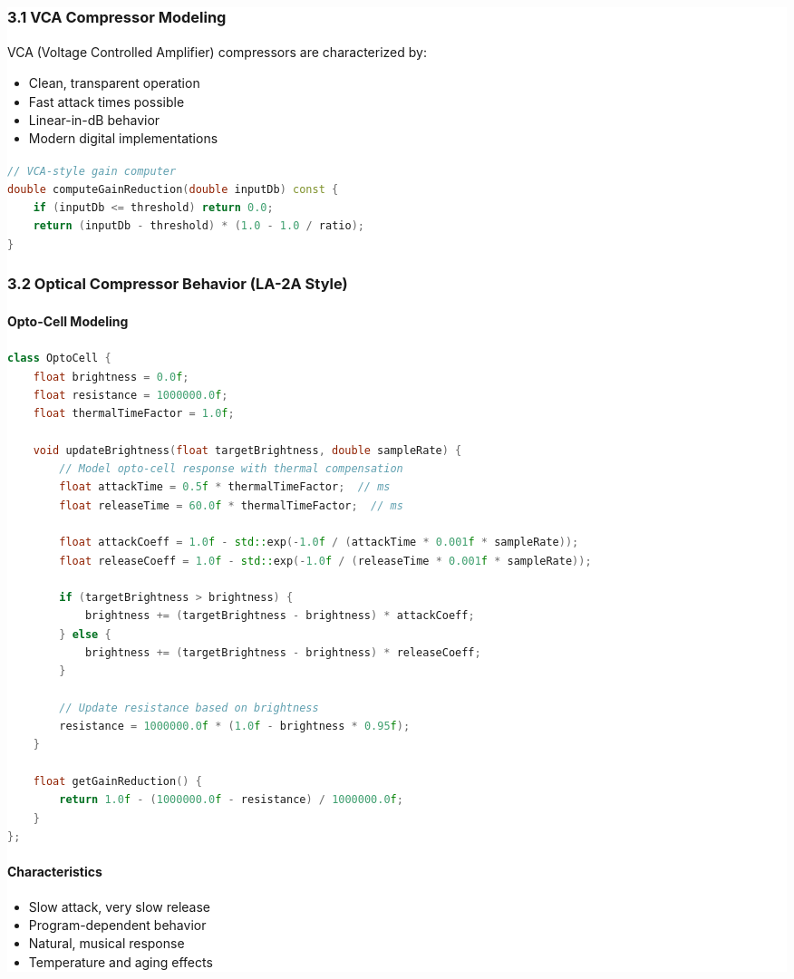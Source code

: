 ### 3.1 VCA Compressor Modeling

VCA (Voltage Controlled Amplifier) compressors are characterized by:
- Clean, transparent operation
- Fast attack times possible
- Linear-in-dB behavior
- Modern digital implementations

```cpp
// VCA-style gain computer
double computeGainReduction(double inputDb) const {
    if (inputDb <= threshold) return 0.0;
    return (inputDb - threshold) * (1.0 - 1.0 / ratio);
}
```

### 3.2 Optical Compressor Behavior (LA-2A Style)

#### Opto-Cell Modeling

```cpp
class OptoCell {
    float brightness = 0.0f;
    float resistance = 1000000.0f;
    float thermalTimeFactor = 1.0f;
    
    void updateBrightness(float targetBrightness, double sampleRate) {
        // Model opto-cell response with thermal compensation
        float attackTime = 0.5f * thermalTimeFactor;  // ms
        float releaseTime = 60.0f * thermalTimeFactor;  // ms
        
        float attackCoeff = 1.0f - std::exp(-1.0f / (attackTime * 0.001f * sampleRate));
        float releaseCoeff = 1.0f - std::exp(-1.0f / (releaseTime * 0.001f * sampleRate));
        
        if (targetBrightness > brightness) {
            brightness += (targetBrightness - brightness) * attackCoeff;
        } else {
            brightness += (targetBrightness - brightness) * releaseCoeff;
        }
        
        // Update resistance based on brightness
        resistance = 1000000.0f * (1.0f - brightness * 0.95f);
    }
    
    float getGainReduction() {
        return 1.0f - (1000000.0f - resistance) / 1000000.0f;
    }
};
```

#### Characteristics
- Slow attack, very slow release
- Program-dependent behavior
- Natural, musical response
- Temperature and aging effects

